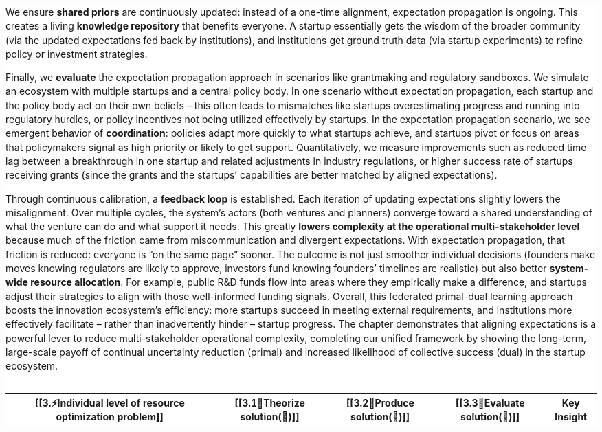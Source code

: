 We ensure **shared priors** are continuously updated: instead of a one-time alignment, expectation propagation is ongoing. This creates a living **knowledge repository** that benefits everyone. A startup essentially gets the wisdom of the broader community (via the updated expectations fed back by institutions), and institutions get ground truth data (via startup experiments) to refine policy or investment strategies.

Finally, we **evaluate** the expectation propagation approach in scenarios like grantmaking and regulatory sandboxes. We simulate an ecosystem with multiple startups and a central policy body. In one scenario without expectation propagation, each startup and the policy body act on their own beliefs – this often leads to mismatches like startups overestimating progress and running into regulatory hurdles, or policy incentives not being utilized effectively by startups. In the expectation propagation scenario, we see emergent behavior of **coordination**: policies adapt more quickly to what startups achieve, and startups pivot or focus on areas that policymakers signal as high priority or likely to get support. Quantitatively, we measure improvements such as reduced time lag between a breakthrough in one startup and related adjustments in industry regulations, or higher success rate of startups receiving grants (since the grants and the startups’ capabilities are better matched by aligned expectations).

Through continuous calibration, a **feedback loop** is established. Each iteration of updating expectations slightly lowers the misalignment. Over multiple cycles, the system’s actors (both ventures and planners) converge toward a shared understanding of what the venture can do and what support it needs. This greatly **lowers complexity at the operational multi-stakeholder level** because much of the friction came from miscommunication and divergent expectations. With expectation propagation, that friction is reduced: everyone is “on the same page” sooner. The outcome is not just smoother individual decisions (founders make moves knowing regulators are likely to approve, investors fund knowing founders’ timelines are realistic) but also better **system-wide resource allocation**. For example, public R&D funds flow into areas where they empirically make a difference, and startups adjust their strategies to align with those well-informed funding signals. Overall, this federated primal-dual learning approach boosts the innovation ecosystem’s efficiency: more startups succeed in meeting external requirements, and institutions more effectively facilitate – rather than inadvertently hinder – startup progress. The chapter demonstrates that aligning expectations is a powerful lever to reduce multi-stakeholder operational complexity, completing our unified framework by showing the long-term, large-scale payoff of continual uncertainty reduction (primal) and increased likelihood of collective success (dual) in the startup ecosystem.


---

| [[3.⚡Individual level of resource optimization problem]]                                                      | [[3.1💭Theorize solution(🧬)]]                                                                                                                                                                                                                                                                                                                                                                                                                                                                                                                                                                                                                                                                                                                                                                                                                                                                                                                                                                                                                                           | [[3.2📐Produce solution(🧬)]]                                                                                    | [[3.3💸Evaluate solution(🧬)]]                                                            | Key Insight                                                                                                         |
| --------------------------------------------------------------------------------------------------------------------------- | -------------------------------------------------------------------------------------------------------------------------------------------------------------------------------------------------------------------------------------------------------------------------------------------------------------------------------------------------------------------------------------------------------------------------------------------------------------------------------------------------------------------------------------------------------------------------------------------------------------------------------------------------------------------------------------------------------------------------------------------------------------------------------------------------------------------------------------------------------------------------------------------------------------------------------------------------------------------------------------------------------------------------------------------------------------------------- | ------------------------------------------------------------------------------------------------------------------ | ------------------------------------------------------------------------------------- | ------------------------------------------------------------------------------------------------------------------- |